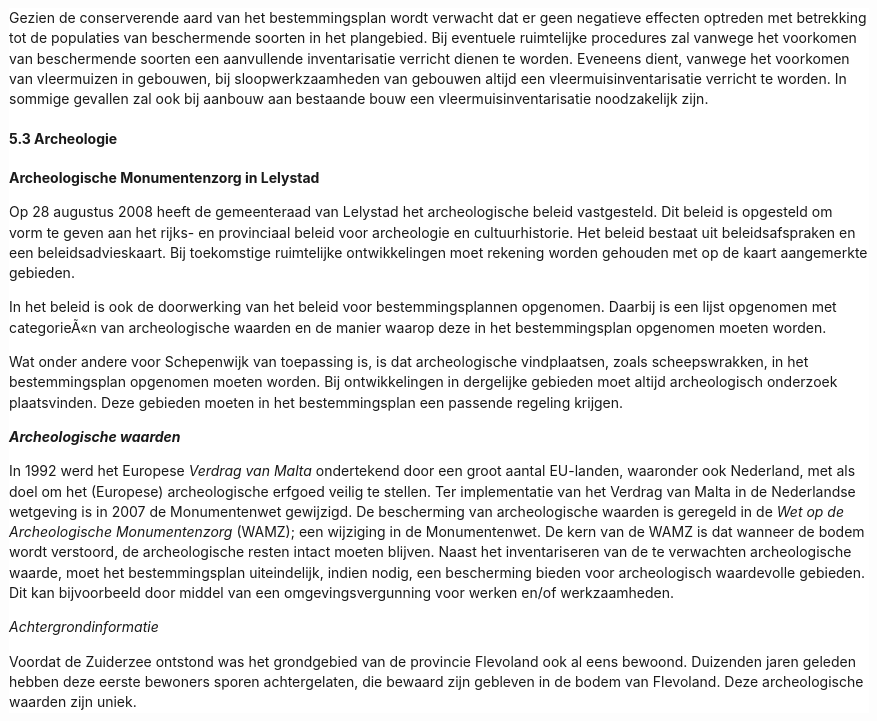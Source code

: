 Gezien de conserverende aard van het bestemmingsplan wordt verwacht dat er geen negatieve effecten optreden met betrekking tot de populaties van beschermende soorten in het plangebied. Bij eventuele ruimtelijke procedures zal vanwege het voorkomen van beschermende soorten een aanvullende inventarisatie verricht dienen te worden. Eveneens dient, vanwege het voorkomen van vleermuizen in gebouwen, bij sloopwerkzaamheden van gebouwen altijd een vleermuisinventarisatie verricht te worden. In sommige gevallen zal ook bij aanbouw aan bestaande bouw een vleermuisinventarisatie noodzakelijk zijn.

#### 5\.3 Archeologie

**Archeologische Monumentenzorg in Lelystad**

Op 28 augustus 2008 heeft de gemeenteraad van Lelystad het archeologische beleid vastgesteld. Dit beleid is opgesteld om vorm te geven aan het rijks\- en provinciaal beleid voor archeologie en cultuurhistorie. Het beleid bestaat uit beleidsafspraken en een beleidsadvieskaart. Bij toekomstige ruimtelijke ontwikkelingen moet rekening worden gehouden met op de kaart aangemerkte gebieden.

In het beleid is ook de doorwerking van het beleid voor bestemmingsplannen opgenomen. Daarbij is een lijst opgenomen met categorieÃ«n van archeologische waarden en de manier waarop deze in het bestemmingsplan opgenomen moeten worden.

Wat onder andere voor Schepenwijk van toepassing is, is dat archeologische vindplaatsen, zoals scheepswrakken, in het bestemmingsplan opgenomen moeten worden. Bij ontwikkelingen in dergelijke gebieden moet altijd archeologisch onderzoek plaatsvinden. Deze gebieden moeten in het bestemmingsplan een passende regeling krijgen.

***Archeologische waarden***

In 1992 werd het Europese *Verdrag van Malta* ondertekend door een groot aantal EU\-landen, waaronder ook Nederland, met als doel om het (Europese) archeologische erfgoed veilig te stellen. Ter implementatie van het Verdrag van Malta in de Nederlandse wetgeving is in 2007 de Monumentenwet gewijzigd. De bescherming van archeologische waarden is geregeld in de *Wet op de Archeologische Monumentenzorg* (WAMZ); een wijziging in de Monumentenwet. De kern van de WAMZ is dat wanneer de bodem wordt verstoord, de archeologische resten intact moeten blijven. Naast het inventariseren van de te verwachten archeologische waarde, moet het bestemmingsplan uiteindelijk, indien nodig, een bescherming bieden voor archeologisch waardevolle gebieden. Dit kan bijvoorbeeld door middel van een omgevingsvergunning voor werken en/of werkzaamheden.

*Achtergrondinformatie*

Voordat de Zuiderzee ontstond was het grondgebied van de provincie Flevoland ook al eens bewoond. Duizenden jaren geleden hebben deze eerste bewoners sporen achtergelaten, die bewaard zijn gebleven in de bodem van Flevoland. Deze archeologische waarden zijn uniek.

